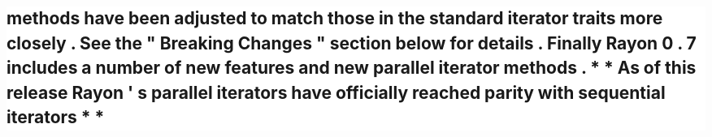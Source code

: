 methods
have
been
adjusted
to
match
those
in
the
standard
iterator
traits
more
closely
.
See
the
"
Breaking
Changes
"
section
below
for
details
.
Finally
Rayon
0
.
7
includes
a
number
of
new
features
and
new
parallel
iterator
methods
.
*
*
As
of
this
release
Rayon
'
s
parallel
iterators
have
officially
reached
parity
with
sequential
iterators
*
*
-